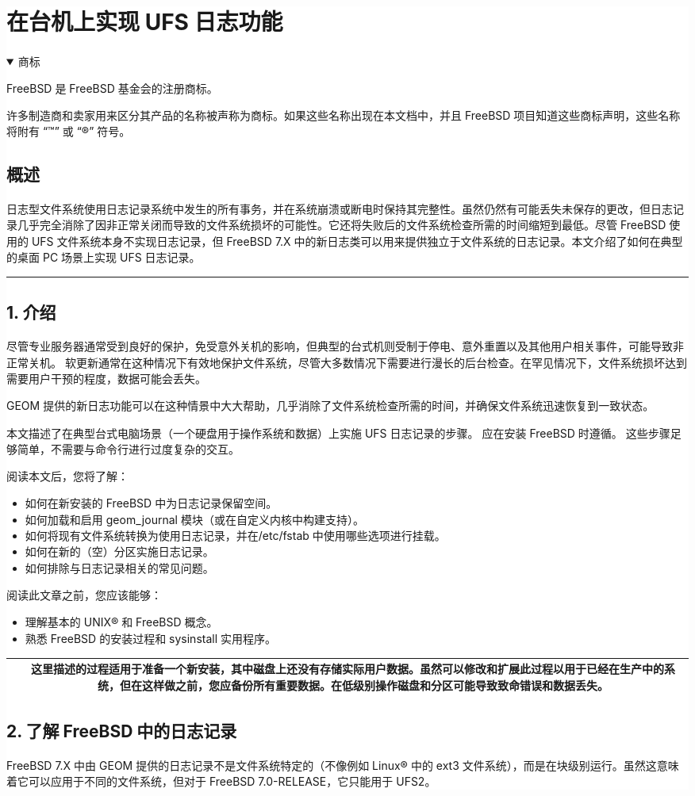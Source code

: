 # 在台机上实现 UFS 日志功能

<details open="" data-immersive-translate-walked="94cf6408-7487-4d2f-ba87-b0aba28cf54c"><summary data-immersive-translate-walked="94cf6408-7487-4d2f-ba87-b0aba28cf54c" data-immersive-translate-paragraph="1"><font class="notranslate immersive-translate-target-wrapper" data-immersive-translate-translation-element-mark="1" lang="zh-CN"><font class="notranslate" data-immersive-translate-translation-element-mark="1"> </font><font class="notranslate immersive-translate-target-translation-theme-none immersive-translate-target-translation-inline-wrapper-theme-none immersive-translate-target-translation-inline-wrapper" data-immersive-translate-translation-element-mark="1"><font class="notranslate immersive-translate-target-inner immersive-translate-target-translation-theme-none-inner" data-immersive-translate-translation-element-mark="1">商标</font></font></font></summary>

FreeBSD 是 FreeBSD 基金会的注册商标。

许多制造商和卖家用来区分其产品的名称被声称为商标。如果这些名称出现在本文档中，并且 FreeBSD 项目知道这些商标声明，这些名称将附有 “™” 或 “®” 符号。

</details>

## 概述

日志型文件系统使用日志记录系统中发生的所有事务，并在系统崩溃或断电时保持其完整性。虽然仍然有可能丢失未保存的更改，但日志记录几乎完全消除了因非正常关闭而导致的文件系统损坏的可能性。它还将失败后的文件系统检查所需的时间缩短到最低。尽管 FreeBSD 使用的 UFS 文件系统本身不实现日志记录，但 FreeBSD 7.X 中的新日志类可以用来提供独立于文件系统的日志记录。本文介绍了如何在典型的桌面 PC 场景上实现 UFS 日志记录。

---

## 1. 介绍

尽管专业服务器通常受到良好的保护，免受意外关机的影响，但典型的台式机则受制于停电、意外重置以及其他用户相关事件，可能导致非正常关机。 软更新通常在这种情况下有效地保护文件系统，尽管大多数情况下需要进行漫长的后台检查。在罕见情况下，文件系统损坏达到需要用户干预的程度，数据可能会丢失。

GEOM 提供的新日志功能可以在这种情景中大大帮助，几乎消除了文件系统检查所需的时间，并确保文件系统迅速恢复到一致状态。

本文描述了在典型台式电脑场景（一个硬盘用于操作系统和数据）上实施 UFS 日志记录的步骤。 应在安装 FreeBSD 时遵循。 这些步骤足够简单，不需要与命令行进行过度复杂的交互。

阅读本文后，您将了解：

- 如何在新安装的 FreeBSD 中为日志记录保留空间。
- 如何加载和启用 geom_journal 模块（或在自定义内核中构建支持）。
- 如何将现有文件系统转换为使用日志记录，并在/etc/fstab 中使用哪些选项进行挂载。
- 如何在新的（空）分区实施日志记录。
- 如何排除与日志记录相关的常见问题。

阅读此文章之前，您应该能够：

- 理解基本的 UNIX® 和 FreeBSD 概念。
- 熟悉 FreeBSD 的安装过程和 sysinstall 实用程序。

|     | 这里描述的过程适用于准备一个新安装，其中磁盘上还没有存储实际用户数据。虽然可以修改和扩展此过程以用于已经在生产中的系统，但在这样做之前，您应备份所有重要数据。在低级别操作磁盘和分区可能导致致命错误和数据丢失。 |
| --- | ---------------------------------------------------------------------------------------------------------------------------------------------------------------------------------------------------------------- |

## 2. 了解 FreeBSD 中的日志记录

FreeBSD 7.X 中由 GEOM 提供的日志记录不是文件系统特定的（不像例如 Linux® 中的 ext3 文件系统），而是在块级别运行。虽然这意味着它可以应用于不同的文件系统，但对于 FreeBSD 7.0-RELEASE，它只能用于 UFS2。
